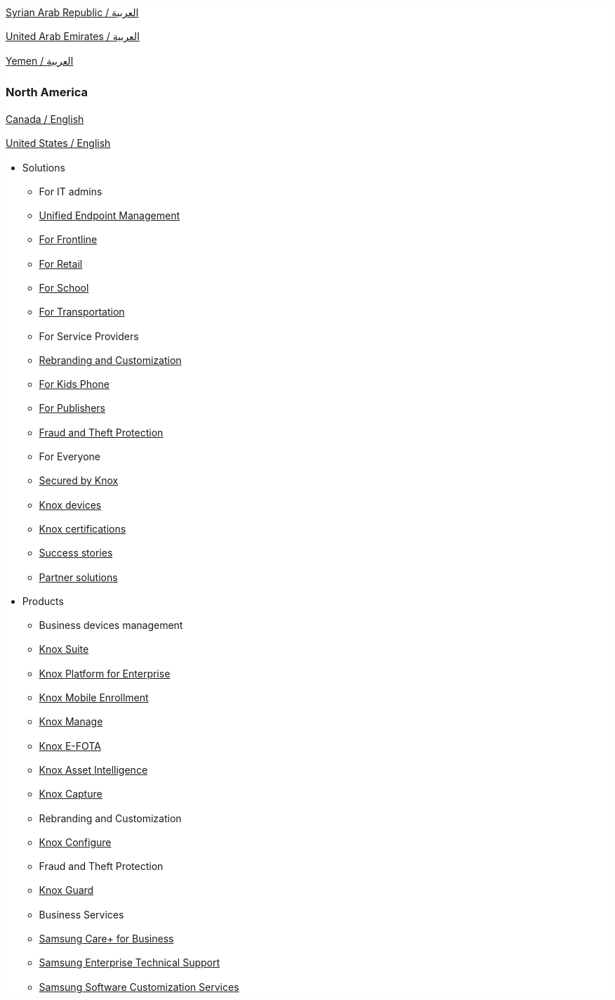 [Syrian Arab Republic / العربية](https://www2.samsungknox.com/en/privacy-policy-ar)

[United Arab Emirates / العربية](https://www2.samsungknox.com/en/privacy-policy-ar)

[Yemen / العربية](https://www2.samsungknox.com/en/privacy-policy-ar)

### North America

[Canada / English](https://www2.samsungknox.com/en/privacy-policy?noRedirect)

[United States / English](https://www2.samsungknox.com/en/privacy-policy-us)

* Solutions
    
    * For IT admins
    * [Unified Endpoint Management](https://www2.samsungknox.com/en/solutions/uem)
    * [For Frontline](https://www2.samsungknox.com/en/solutions/knox-for-frontline)
    * [For Retail](https://www2.samsungknox.com/en/solutions/knox-for-retail)
    * [For School](https://www2.samsungknox.com/en/solutions/knox-for-school)
    * [For Transportation](https://www2.samsungknox.com/en/solutions/knox-for-transportation)
    
    * For Service Providers
    * [Rebranding and Customization](https://www2.samsungknox.com/en/solutions/device-customization)
    * [For Kids Phone](https://www2.samsungknox.com/en/solutions/kids-phone)
    * [For Publishers](https://www2.samsungknox.com/en/solutions/knox-for-publishers)
    * [Fraud and Theft Protection](https://www2.samsungknox.com/en/solutions/it-solutions/knox-guard)
    
    * For Everyone
    * [Secured by Knox](https://www2.samsungknox.com/en/secured-by-knox)
    * [Knox devices](https://www2.samsungknox.com/en/knox-platform/supported-devices)
    * [Knox certifications](https://www2.samsungknox.com/en/knox-platform/knox-certifications)
    
    * [Success stories](https://www.samsungknox.com/en/success-stories)
    * [Partner solutions](https://www2.samsungknox.com/en/solutions/partner-solutions)
    
* Products
    
    * Business devices management
    * [Knox Suite](https://www2.samsungknox.com/en/solutions/knox-suite)
    * [Knox Platform for Enterprise](https://www2.samsungknox.com/en/solutions/it-solutions/knox-platform-for-enterprise)
    * [Knox Mobile Enrollment](https://www2.samsungknox.com/en/solutions/it-solutions/knox-mobile-enrollment)
    * [Knox Manage](https://www2.samsungknox.com/en/solutions/it-solutions/knox-manage)
    * [Knox E-FOTA](https://www2.samsungknox.com/en/solutions/it-solutions/samsung_e-fota)
    * [Knox Asset Intelligence](https://www2.samsungknox.com/en/solutions/it-solutions/knox-asset-intelligence)
    * [Knox Capture](https://www2.samsungknox.com/en/solutions/it-solutions/knox-capture)
    
    * Rebranding and Customization
    * [Knox Configure](https://www2.samsungknox.com/en/solutions/it-solutions/knox-configure)
    
    * Fraud and Theft Protection
    * [Knox Guard](https://www2.samsungknox.com/en/solutions/it-solutions/knox-guard)
    
    * Business Services
    * [Samsung Care+ for Business](https://www2.samsungknox.com/en/samsung-care-plus)
    * [Samsung Enterprise Technical Support](https://www2.samsungknox.com/en/enterprise-tech-support)
    * [Samsung Software Customization Services](https://www2.samsungknox.com/en/software-customization-services)
    